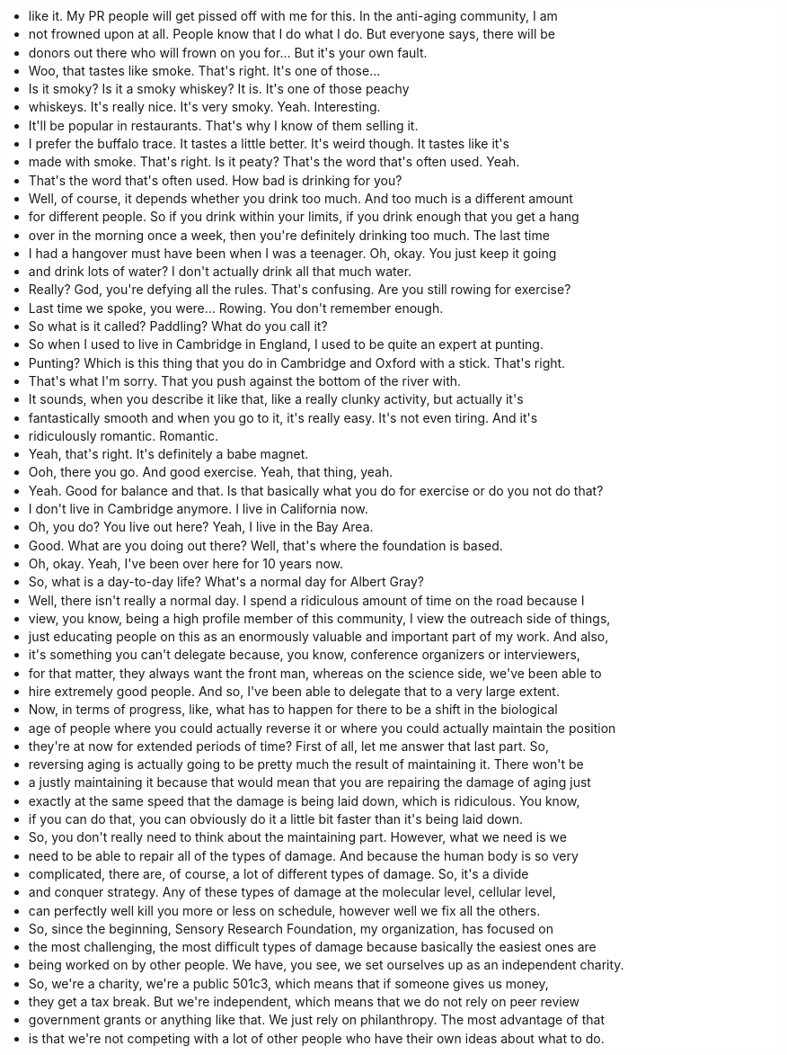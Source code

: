 *  like it. My PR people will get pissed off with me for this. In the anti-aging community, I am
*  not frowned upon at all. People know that I do what I do. But everyone says, there will be
*  donors out there who will frown on you for... But it's your own fault.
*  Woo, that tastes like smoke. That's right. It's one of those...
*  Is it smoky? Is it a smoky whiskey? It is. It's one of those peachy
*  whiskeys. It's really nice. It's very smoky. Yeah. Interesting.
*  It'll be popular in restaurants. That's why I know of them selling it.
*  I prefer the buffalo trace. It tastes a little better. It's weird though. It tastes like it's
*  made with smoke. That's right. Is it peaty? That's the word that's often used. Yeah.
*  That's the word that's often used. How bad is drinking for you?
*  Well, of course, it depends whether you drink too much. And too much is a different amount
*  for different people. So if you drink within your limits, if you drink enough that you get a hang
*  over in the morning once a week, then you're definitely drinking too much. The last time
*  I had a hangover must have been when I was a teenager. Oh, okay. You just keep it going
*  and drink lots of water? I don't actually drink all that much water.
*  Really? God, you're defying all the rules. That's confusing. Are you still rowing for exercise?
*  Last time we spoke, you were... Rowing. You don't remember enough.
*  So what is it called? Paddling? What do you call it?
*  So when I used to live in Cambridge in England, I used to be quite an expert at punting.
*  Punting? Which is this thing that you do in Cambridge and Oxford with a stick. That's right.
*  That's what I'm sorry. That you push against the bottom of the river with.
*  It sounds, when you describe it like that, like a really clunky activity, but actually it's
*  fantastically smooth and when you go to it, it's really easy. It's not even tiring. And it's
*  ridiculously romantic. Romantic.
*  Yeah, that's right. It's definitely a babe magnet.
*  Ooh, there you go. And good exercise. Yeah, that thing, yeah.
*  Yeah. Good for balance and that. Is that basically what you do for exercise or do you not do that?
*  I don't live in Cambridge anymore. I live in California now.
*  Oh, you do? You live out here? Yeah, I live in the Bay Area.
*  Good. What are you doing out there? Well, that's where the foundation is based.
*  Oh, okay. Yeah, I've been over here for 10 years now.
*  So, what is a day-to-day life? What's a normal day for Albert Gray?
*  Well, there isn't really a normal day. I spend a ridiculous amount of time on the road because I
*  view, you know, being a high profile member of this community, I view the outreach side of things,
*  just educating people on this as an enormously valuable and important part of my work. And also,
*  it's something you can't delegate because, you know, conference organizers or interviewers,
*  for that matter, they always want the front man, whereas on the science side, we've been able to
*  hire extremely good people. And so, I've been able to delegate that to a very large extent.
*  Now, in terms of progress, like, what has to happen for there to be a shift in the biological
*  age of people where you could actually reverse it or where you could actually maintain the position
*  they're at now for extended periods of time? First of all, let me answer that last part. So,
*  reversing aging is actually going to be pretty much the result of maintaining it. There won't be
*  a justly maintaining it because that would mean that you are repairing the damage of aging just
*  exactly at the same speed that the damage is being laid down, which is ridiculous. You know,
*  if you can do that, you can obviously do it a little bit faster than it's being laid down.
*  So, you don't really need to think about the maintaining part. However, what we need is we
*  need to be able to repair all of the types of damage. And because the human body is so very
*  complicated, there are, of course, a lot of different types of damage. So, it's a divide
*  and conquer strategy. Any of these types of damage at the molecular level, cellular level,
*  can perfectly well kill you more or less on schedule, however well we fix all the others.
*  So, since the beginning, Sensory Research Foundation, my organization, has focused on
*  the most challenging, the most difficult types of damage because basically the easiest ones are
*  being worked on by other people. We have, you see, we set ourselves up as an independent charity.
*  So, we're a charity, we're a public 501c3, which means that if someone gives us money,
*  they get a tax break. But we're independent, which means that we do not rely on peer review
*  government grants or anything like that. We just rely on philanthropy. The most advantage of that
*  is that we're not competing with a lot of other people who have their own ideas about what to do.